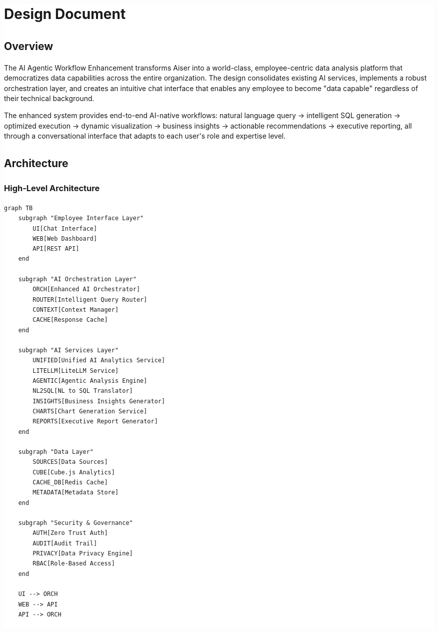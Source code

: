 # Design Document

## Overview

The AI Agentic Workflow Enhancement transforms Aiser into a world-class, employee-centric data analysis platform that democratizes data capabilities across the entire organization. The design consolidates existing AI services, implements a robust orchestration layer, and creates an intuitive chat interface that enables any employee to become "data capable" regardless of their technical background.

The enhanced system provides end-to-end AI-native workflows: natural language query → intelligent SQL generation → optimized execution → dynamic visualization → business insights → actionable recommendations → executive reporting, all through a conversational interface that adapts to each user's role and expertise level.

## Architecture

### High-Level Architecture

```mermaid
graph TB
    subgraph "Employee Interface Layer"
        UI[Chat Interface]
        WEB[Web Dashboard]
        API[REST API]
    end
    
    subgraph "AI Orchestration Layer"
        ORCH[Enhanced AI Orchestrator]
        ROUTER[Intelligent Query Router]
        CONTEXT[Context Manager]
        CACHE[Response Cache]
    end
    
    subgraph "AI Services Layer"
        UNIFIED[Unified AI Analytics Service]
        LITELLM[LiteLLM Service]
        AGENTIC[Agentic Analysis Engine]
        NL2SQL[NL to SQL Translator]
        INSIGHTS[Business Insights Generator]
        CHARTS[Chart Generation Service]
        REPORTS[Executive Report Generator]
    end
    
    subgraph "Data Layer"
        SOURCES[Data Sources]
        CUBE[Cube.js Analytics]
        CACHE_DB[Redis Cache]
        METADATA[Metadata Store]
    end
    
    subgraph "Security & Governance"
        AUTH[Zero Trust Auth]
        AUDIT[Audit Trail]
        PRIVACY[Data Privacy Engine]
        RBAC[Role-Based Access]
    end
    
    UI --> ORCH
    WEB --> API
    API --> ORCH
    
```
